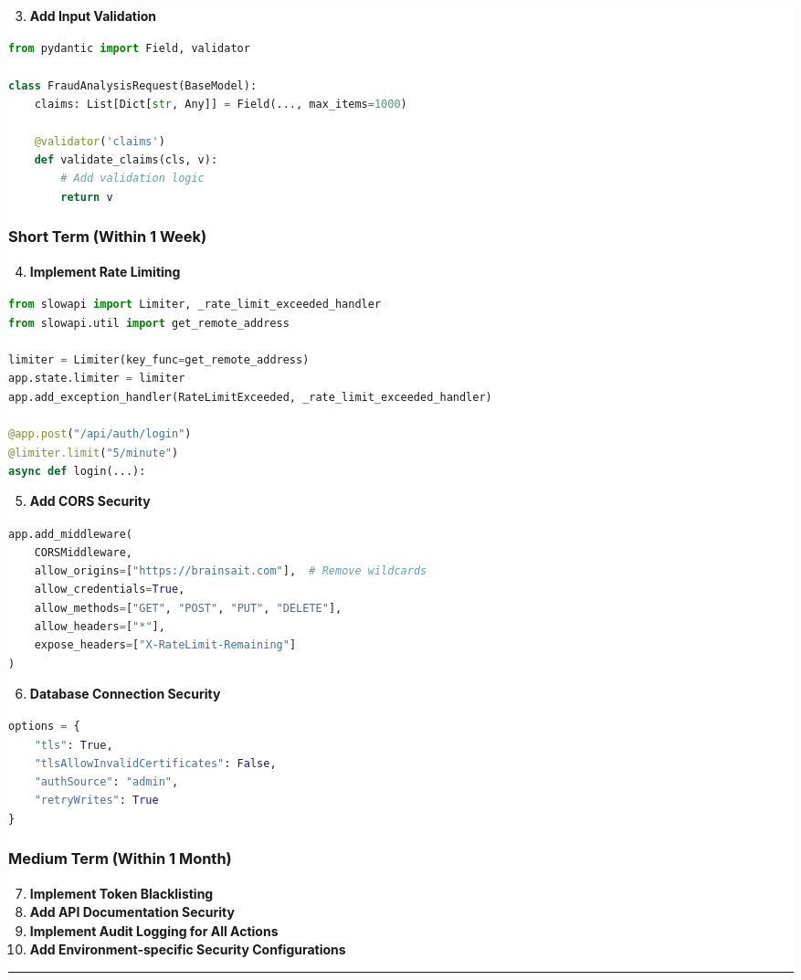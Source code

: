 3. **Add Input Validation**
```python
from pydantic import Field, validator

class FraudAnalysisRequest(BaseModel):
    claims: List[Dict[str, Any]] = Field(..., max_items=1000)
    
    @validator('claims')
    def validate_claims(cls, v):
        # Add validation logic
        return v
```

### **Short Term (Within 1 Week)**

4. **Implement Rate Limiting**
```python
from slowapi import Limiter, _rate_limit_exceeded_handler
from slowapi.util import get_remote_address

limiter = Limiter(key_func=get_remote_address)
app.state.limiter = limiter
app.add_exception_handler(RateLimitExceeded, _rate_limit_exceeded_handler)

@app.post("/api/auth/login")
@limiter.limit("5/minute")
async def login(...):
```

5. **Add CORS Security**
```python
app.add_middleware(
    CORSMiddleware,
    allow_origins=["https://brainsait.com"],  # Remove wildcards
    allow_credentials=True,
    allow_methods=["GET", "POST", "PUT", "DELETE"],
    allow_headers=["*"],
    expose_headers=["X-RateLimit-Remaining"]
)
```

6. **Database Connection Security**
```python
options = {
    "tls": True,
    "tlsAllowInvalidCertificates": False,
    "authSource": "admin",
    "retryWrites": True
}
```

### **Medium Term (Within 1 Month)**

7. **Implement Token Blacklisting**
8. **Add API Documentation Security**
9. **Implement Audit Logging for All Actions**
10. **Add Environment-specific Security Configurations**

---
